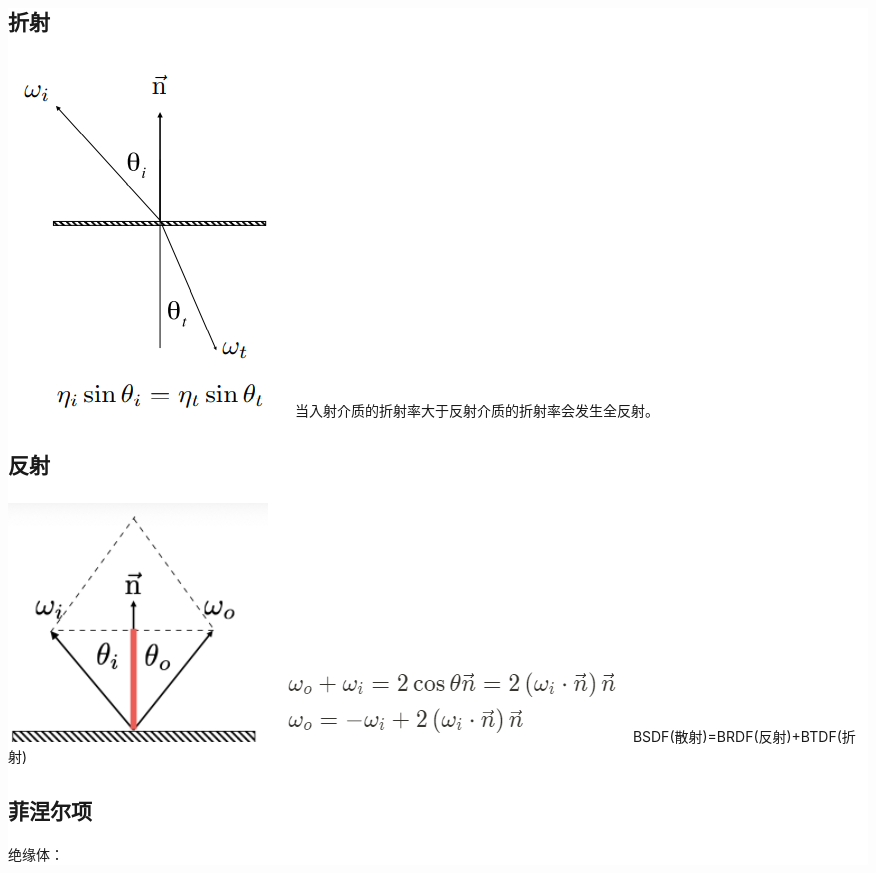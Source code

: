 ## 折射

![在这里插入图片描述](UE4ComputerGraphics.assets/5849532fc8ff4cb8a9a7ba1faa2b5544.png)
当入射介质的折射率大于反射介质的折射率会发生全反射。

## 反射

![在这里插入图片描述](UE4ComputerGraphics.assets/77f1f4e9e9594d1db1520731df2e60df.png)
![在这里插入图片描述](UE4ComputerGraphics.assets/9e91c40c2add4f0788f0718e61270a1a.png)
BSDF(散射)=BRDF(反射)+BTDF(折射)

## 菲涅尔项

绝缘体：